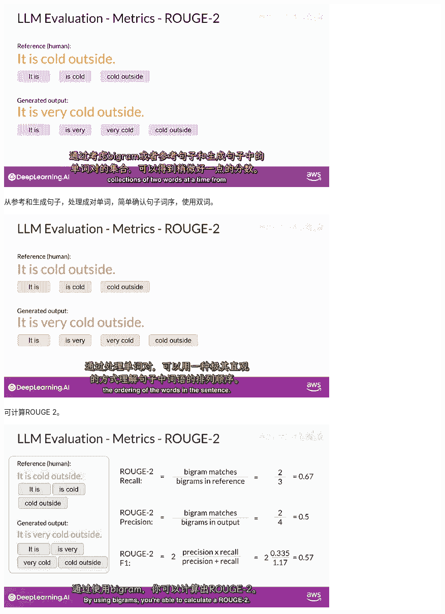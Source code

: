 ![](img/9f6451190f9a3724f819858283f44473_43.png)

从参考和生成句子，处理成对单词，简单确认句子词序，使用双词。

![](img/9f6451190f9a3724f819858283f44473_45.png)

可计算ROUGE 2。

![](img/9f6451190f9a3724f819858283f44473_47.png)
